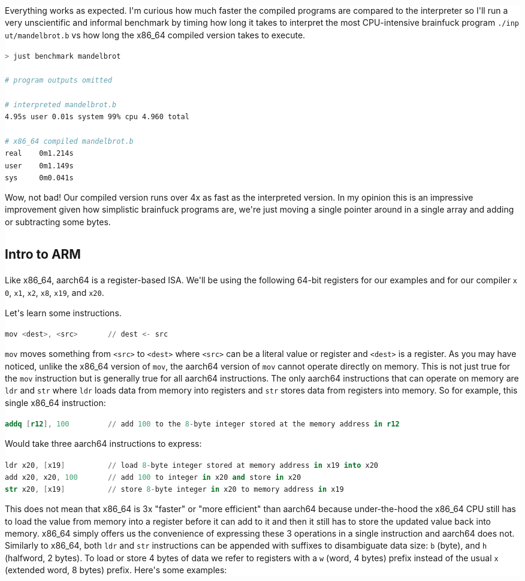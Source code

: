 Everything works as expected. I'm curious how much faster the compiled programs are compared to the interpreter so I'll run a very unscientific and informal benchmark by timing how long it takes to interpret the most CPU-intensive brainfuck program `./input/mandelbrot.b` vs how long the x86_64 compiled version takes to execute.

```sh
> just benchmark mandelbrot

# program outputs omitted

# interpreted mandelbrot.b
4.95s user 0.01s system 99% cpu 4.960 total

# x86_64 compiled mandelbrot.b
real    0m1.214s
user    0m1.149s
sys     0m0.041s
```

Wow, not bad! Our compiled version runs over 4x as fast as the interpreted version. In my opinion this is an impressive improvement given how simplistic brainfuck programs are, we're just moving a single pointer around in a single array and adding or subtracting some bytes.



## Intro to ARM

Like x86_64, aarch64 is a register-based ISA. We'll be using the following 64-bit registers for our examples and for our compiler `x0`, `x1`, `x2`, `x8`, `x19`, and `x20`.

Let's learn some instructions.

```s
mov <dest>, <src>       // dest <- src
```

`mov` moves something from `<src>` to `<dest>` where `<src>` can be a literal value or register and `<dest>` is a register. As you may have noticed, unlike the x86_64 version of `mov`, the aarch64 version of `mov` cannot operate directly on memory. This is not just true for the `mov` instruction but is generally true for all aarch64 instructions. The only aarch64 instructions that can operate on memory are `ldr` and  `str` where `ldr` loads data from memory into registers and `str` stores data from registers into memory. So for example, this single x86_64 instruction:

```s
addq [r12], 100         // add 100 to the 8-byte integer stored at the memory address in r12
```

Would take three aarch64 instructions to express:

```s
ldr x20, [x19]          // load 8-byte integer stored at memory address in x19 into x20
add x20, x20, 100       // add 100 to integer in x20 and store in x20
str x20, [x19]          // store 8-byte integer in x20 to memory address in x19
```

This does not mean that x86_64 is 3x "faster" or "more efficient" than aarch64 because under-the-hood the x86_64 CPU still has to load the value from memory into a register before it can add to it and then it still has to store the updated value back into memory. x86_64 simply offers us the convenience of expressing these 3 operations in a single instruction and aarch64 does not. Similarly to x86_64, both `ldr` and `str` instructions can be appended with suffixes to disambiguate data size: `b` (byte), and `h` (halfword, 2 bytes). To load or store 4 bytes of data we refer to registers with a `w` (word, 4 bytes) prefix instead of the usual `x` (extended word, 8 bytes) prefix. Here's some examples:
